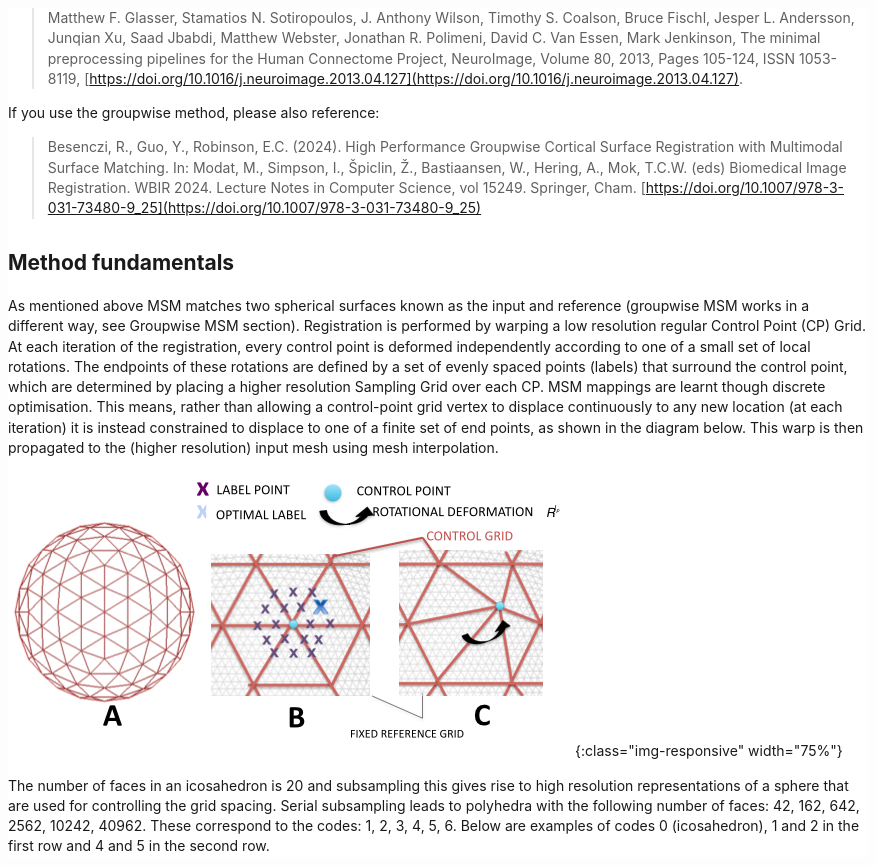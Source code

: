> Matthew F. Glasser, Stamatios N. Sotiropoulos, J. Anthony Wilson, Timothy S. Coalson, Bruce Fischl, Jesper L. Andersson, Junqian Xu, Saad Jbabdi, Matthew Webster, Jonathan R. Polimeni, David C. Van Essen, Mark Jenkinson, The minimal preprocessing pipelines for the Human Connectome Project, NeuroImage, Volume 80, 2013, Pages 105-124, ISSN 1053-8119, [https://doi.org/10.1016/j.neuroimage.2013.04.127](https://doi.org/10.1016/j.neuroimage.2013.04.127).

If you use the groupwise method, please also reference:

> Besenczi, R., Guo, Y., Robinson, E.C. (2024). High Performance Groupwise Cortical Surface Registration with Multimodal Surface Matching. In: Modat, M., Simpson, I., Špiclin, Ž., Bastiaansen, W., Hering, A., Mok, T.C.W. (eds) Biomedical Image Registration. WBIR 2024. Lecture Notes in Computer Science, vol 15249. Springer, Cham. [https://doi.org/10.1007/978-3-031-73480-9_25](https://doi.org/10.1007/978-3-031-73480-9_25)

## Method fundamentals

As mentioned above MSM matches two spherical surfaces known as the input and reference (groupwise MSM works in a different way, see Groupwise MSM section). Registration is performed by warping a low resolution regular Control Point (CP) Grid. At each iteration of the registration, every control point is deformed independently according to one of a small set of local rotations. The endpoints of these rotations are defined by a set of evenly spaced points (labels) that surround the control point, which are determined by placing a higher resolution Sampling Grid over each CP. MSM mappings are learnt though discrete optimisation. This means, rather than allowing a control-point grid vertex to displace continuously to any new location (at each iteration) it is instead constrained to displace to one of a finite set of end points, as shown in the diagram below. This warp is then propagated to the (higher resolution) input mesh using mesh interpolation.

![image](/images/newmsm/msm_sphericalframework.jpg){:class="img-responsive" width="75%"}

The number of faces in an icosahedron is 20 and subsampling this gives rise to high resolution representations of a sphere that are used for controlling the grid spacing. Serial subsampling leads to polyhedra with the following number of faces: 42, 162, 642, 2562, 10242, 40962. These correspond to the codes: 1, 2, 3, 4, 5, 6. Below are examples of codes 0 (icosahedron), 1 and 2 in the first row and 4 and 5 in the second row.
